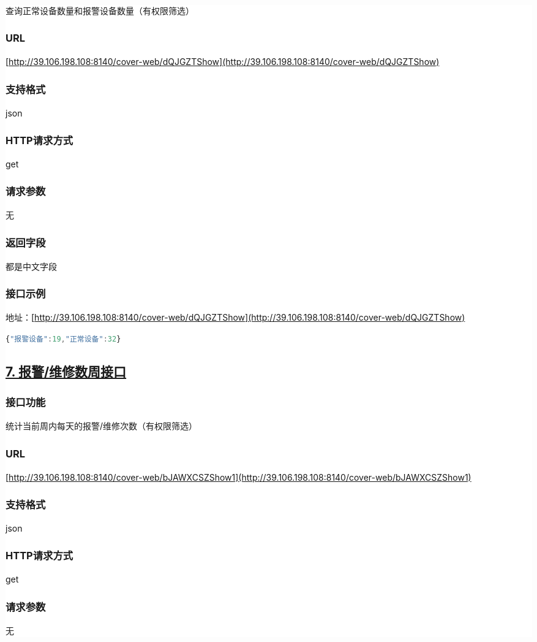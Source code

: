查询正常设备数量和报警设备数量（有权限筛选）

### URL

[http://39.106.198.108:8140/cover-web/dQJGZTShow](http://39.106.198.108:8140/cover-web/dQJGZTShow)

### 支持格式

json

### HTTP请求方式

get

### 请求参数

无

### 返回字段

都是中文字段

### 接口示例

地址：[http://39.106.198.108:8140/cover-web/dQJGZTShow](http://39.106.198.108:8140/cover-web/dQJGZTShow)

``` javascript
{"报警设备":19,"正常设备":32}
```

## **<a href='#ml' name='aa7'>7\. 报警/维修数周接口</a>**

### 接口功能

统计当前周内每天的报警/维修次数（有权限筛选）

### URL

[http://39.106.198.108:8140/cover-web/bJAWXCSZShow1](http://39.106.198.108:8140/cover-web/bJAWXCSZShow1)

### 支持格式

json

### HTTP请求方式
 
get

### 请求参数

无
